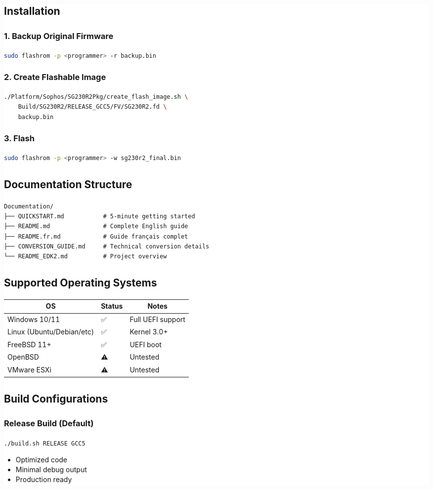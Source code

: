 ## Installation

### 1. Backup Original Firmware
```bash
sudo flashrom -p <programmer> -r backup.bin
```

### 2. Create Flashable Image
```bash
./Platform/Sophos/SG230R2Pkg/create_flash_image.sh \
    Build/SG230R2/RELEASE_GCC5/FV/SG230R2.fd \
    backup.bin
```

### 3. Flash
```bash
sudo flashrom -p <programmer> -w sg230r2_final.bin
```

## Documentation Structure

```
Documentation/
├── QUICKSTART.md           # 5-minute getting started
├── README.md               # Complete English guide
├── README.fr.md            # Guide français complet
├── CONVERSION_GUIDE.md     # Technical conversion details
└── README_EDK2.md          # Project overview
```

## Supported Operating Systems

| OS | Status | Notes |
|----|--------|-------|
| Windows 10/11 | ✅ | Full UEFI support |
| Linux (Ubuntu/Debian/etc) | ✅ | Kernel 3.0+ |
| FreeBSD 11+ | ✅ | UEFI boot |
| OpenBSD | ⚠️ | Untested |
| VMware ESXi | ⚠️ | Untested |

## Build Configurations

### Release Build (Default)
```bash
./build.sh RELEASE GCC5
```
- Optimized code
- Minimal debug output
- Production ready
